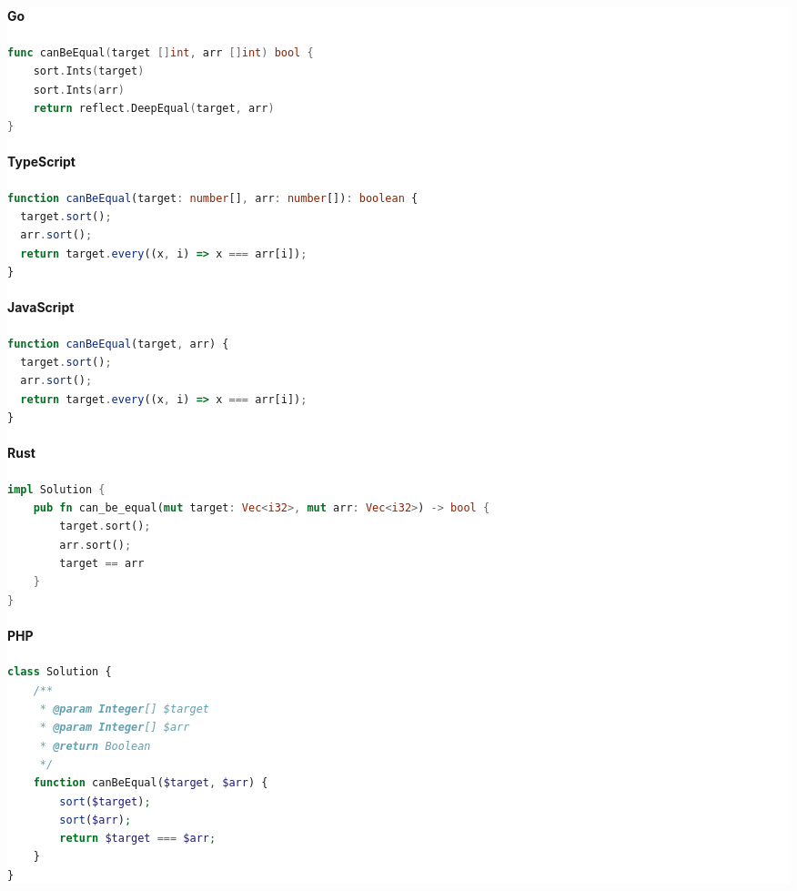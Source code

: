 #### Go

```go
func canBeEqual(target []int, arr []int) bool {
	sort.Ints(target)
	sort.Ints(arr)
	return reflect.DeepEqual(target, arr)
}
```

#### TypeScript

```ts
function canBeEqual(target: number[], arr: number[]): boolean {
  target.sort();
  arr.sort();
  return target.every((x, i) => x === arr[i]);
}
```

#### JavaScript

```js
function canBeEqual(target, arr) {
  target.sort();
  arr.sort();
  return target.every((x, i) => x === arr[i]);
}
```

#### Rust

```rust
impl Solution {
    pub fn can_be_equal(mut target: Vec<i32>, mut arr: Vec<i32>) -> bool {
        target.sort();
        arr.sort();
        target == arr
    }
}
```

#### PHP

```php
class Solution {
    /**
     * @param Integer[] $target
     * @param Integer[] $arr
     * @return Boolean
     */
    function canBeEqual($target, $arr) {
        sort($target);
        sort($arr);
        return $target === $arr;
    }
}
```

